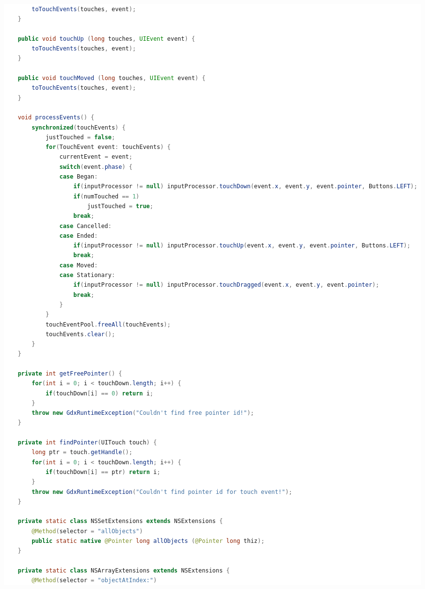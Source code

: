 ```java
		toTouchEvents(touches, event);
	}

	public void touchUp (long touches, UIEvent event) {
		toTouchEvents(touches, event);
	}

	public void touchMoved (long touches, UIEvent event) {
		toTouchEvents(touches, event);
	}
	
	void processEvents() {
		synchronized(touchEvents) {
			justTouched = false;
			for(TouchEvent event: touchEvents) {
				currentEvent = event;
				switch(event.phase) {
				case Began:
					if(inputProcessor != null) inputProcessor.touchDown(event.x, event.y, event.pointer, Buttons.LEFT);
					if(numTouched == 1)
						justTouched = true;
					break;
				case Cancelled:
				case Ended:
					if(inputProcessor != null) inputProcessor.touchUp(event.x, event.y, event.pointer, Buttons.LEFT);
					break;
				case Moved:
				case Stationary:
					if(inputProcessor != null) inputProcessor.touchDragged(event.x, event.y, event.pointer);
					break;
				}
			}
			touchEventPool.freeAll(touchEvents);
			touchEvents.clear();
		}
	}
	
	private int getFreePointer() {
		for(int i = 0; i < touchDown.length; i++) {
			if(touchDown[i] == 0) return i;
		}
		throw new GdxRuntimeException("Couldn't find free pointer id!");
	}
	
	private int findPointer(UITouch touch) {
		long ptr = touch.getHandle();
		for(int i = 0; i < touchDown.length; i++) {
			if(touchDown[i] == ptr) return i;
		}
		throw new GdxRuntimeException("Couldn't find pointer id for touch event!");
	}

	private static class NSSetExtensions extends NSExtensions {
		@Method(selector = "allObjects")
		public static native @Pointer long allObjects (@Pointer long thiz);
	}

	private static class NSArrayExtensions extends NSExtensions {
		@Method(selector = "objectAtIndex:")
```